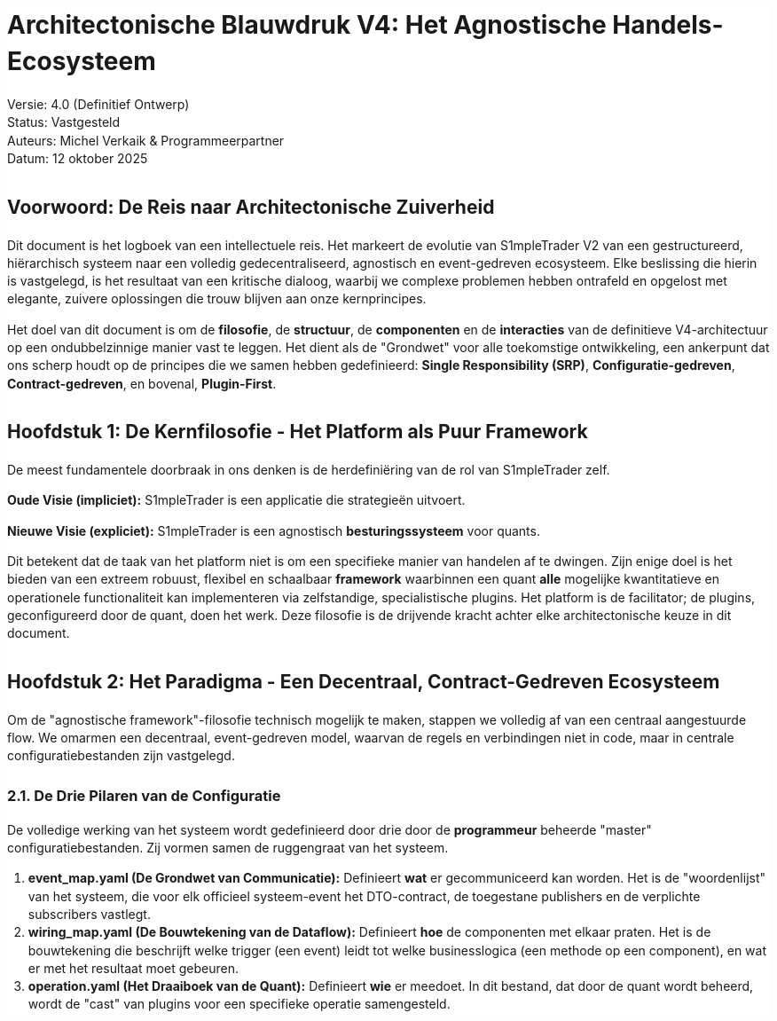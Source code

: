# **Architectonische Blauwdruk V4: Het Agnostische Handels-Ecosysteem**

Versie: 4.0 (Definitief Ontwerp)  
Status: Vastgesteld  
Auteurs: Michel Verkaik & Programmeerpartner  
Datum: 12 oktober 2025

## **Voorwoord: De Reis naar Architectonische Zuiverheid**

Dit document is het logboek van een intellectuele reis. Het markeert de evolutie van S1mpleTrader V2 van een gestructureerd, hiërarchisch systeem naar een volledig gedecentraliseerd, agnostisch en event-gedreven ecosysteem. Elke beslissing die hierin is vastgelegd, is het resultaat van een kritische dialoog, waarbij we complexe problemen hebben ontrafeld en opgelost met elegante, zuivere oplossingen die trouw blijven aan onze kernprincipes.

Het doel van dit document is om de **filosofie**, de **structuur**, de **componenten** en de **interacties** van de definitieve V4-architectuur op een ondubbelzinnige manier vast te leggen. Het dient als de "Grondwet" voor alle toekomstige ontwikkeling, een ankerpunt dat ons scherp houdt op de principes die we samen hebben gedefinieerd: **Single Responsibility (SRP)**, **Configuratie-gedreven**, **Contract-gedreven**, en bovenal, **Plugin-First**.

## **Hoofdstuk 1: De Kernfilosofie \- Het Platform als Puur Framework**

De meest fundamentele doorbraak in ons denken is de herdefiniëring van de rol van S1mpleTrader zelf.

**Oude Visie (impliciet):** S1mpleTrader is een applicatie die strategieën uitvoert.

**Nieuwe Visie (expliciet):** S1mpleTrader is een agnostisch **besturingssysteem** voor quants.

Dit betekent dat de taak van het platform niet is om een specifieke manier van handelen af te dwingen. Zijn enige doel is het bieden van een extreem robuust, flexibel en schaalbaar **framework** waarbinnen een quant **alle** mogelijke kwantitatieve en operationele functionaliteit kan implementeren via zelfstandige, specialistische plugins. Het platform is de facilitator; de plugins, geconfigureerd door de quant, doen het werk. Deze filosofie is de drijvende kracht achter elke architectonische keuze in dit document.

## **Hoofdstuk 2: Het Paradigma \- Een Decentraal, Contract-Gedreven Ecosysteem**

Om de "agnostische framework"-filosofie technisch mogelijk te maken, stappen we volledig af van een centraal aangestuurde flow. We omarmen een decentraal, event-gedreven model, waarvan de regels en verbindingen niet in code, maar in centrale configuratiebestanden zijn vastgelegd.

### **2.1. De Drie Pilaren van de Configuratie**

De volledige werking van het systeem wordt gedefinieerd door drie door de **programmeur** beheerde "master" configuratiebestanden. Zij vormen samen de ruggengraat van het systeem.

1. **event\_map.yaml (De Grondwet van Communicatie):** Definieert **wat** er gecommuniceerd kan worden. Het is de "woordenlijst" van het systeem, die voor elk officieel systeem-event het DTO-contract, de toegestane publishers en de verplichte subscribers vastlegt.  
2. **wiring\_map.yaml (De Bouwtekening van de Dataflow):** Definieert **hoe** de componenten met elkaar praten. Het is de bouwtekening die beschrijft welke trigger (een event) leidt tot welke businesslogica (een methode op een component), en wat er met het resultaat moet gebeuren.  
3. **operation.yaml (Het Draaiboek van de Quant):** Definieert **wie** er meedoet. In dit bestand, dat door de quant wordt beheerd, wordt de "cast" van plugins voor een specifieke operatie samengesteld.
